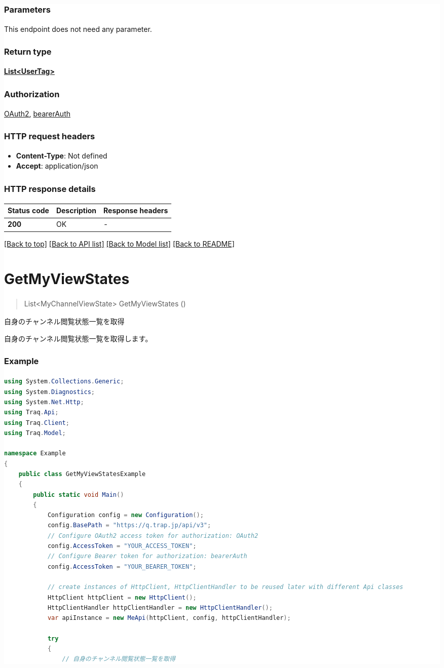 ### Parameters
This endpoint does not need any parameter.
### Return type

[**List&lt;UserTag&gt;**](UserTag.md)

### Authorization

[OAuth2](../README.md#OAuth2), [bearerAuth](../README.md#bearerAuth)

### HTTP request headers

 - **Content-Type**: Not defined
 - **Accept**: application/json


### HTTP response details
| Status code | Description | Response headers |
|-------------|-------------|------------------|
| **200** | OK |  -  |

[[Back to top]](#) [[Back to API list]](../README.md#documentation-for-api-endpoints) [[Back to Model list]](../README.md#documentation-for-models) [[Back to README]](../README.md)

<a id="getmyviewstates"></a>
# **GetMyViewStates**
> List&lt;MyChannelViewState&gt; GetMyViewStates ()

自身のチャンネル閲覧状態一覧を取得

自身のチャンネル閲覧状態一覧を取得します。

### Example
```csharp
using System.Collections.Generic;
using System.Diagnostics;
using System.Net.Http;
using Traq.Api;
using Traq.Client;
using Traq.Model;

namespace Example
{
    public class GetMyViewStatesExample
    {
        public static void Main()
        {
            Configuration config = new Configuration();
            config.BasePath = "https://q.trap.jp/api/v3";
            // Configure OAuth2 access token for authorization: OAuth2
            config.AccessToken = "YOUR_ACCESS_TOKEN";
            // Configure Bearer token for authorization: bearerAuth
            config.AccessToken = "YOUR_BEARER_TOKEN";

            // create instances of HttpClient, HttpClientHandler to be reused later with different Api classes
            HttpClient httpClient = new HttpClient();
            HttpClientHandler httpClientHandler = new HttpClientHandler();
            var apiInstance = new MeApi(httpClient, config, httpClientHandler);

            try
            {
                // 自身のチャンネル閲覧状態一覧を取得
```